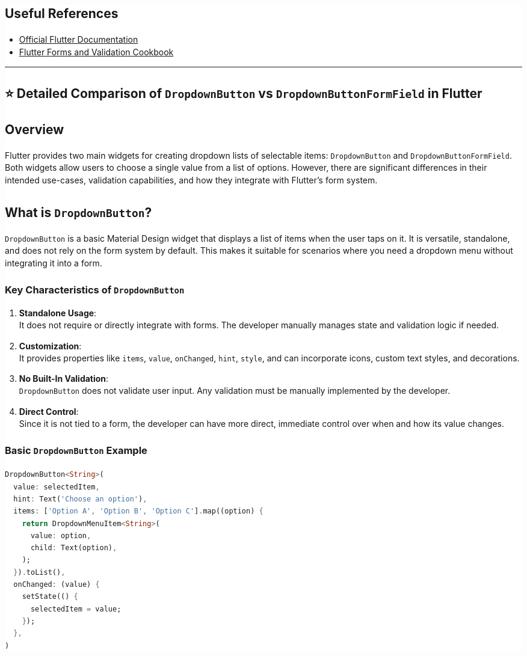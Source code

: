 ## Useful References

- [Official Flutter Documentation](https://api.flutter.dev/flutter/material/DropdownButtonFormField-class.html)
- [Flutter Forms and Validation Cookbook](https://docs.flutter.dev/cookbook/forms/validation)

---
## ⭐️ Detailed Comparison of `DropdownButton` vs `DropdownButtonFormField` in Flutter

## Overview

Flutter provides two main widgets for creating dropdown lists of selectable items: `DropdownButton` and `DropdownButtonFormField`. Both widgets allow users to choose a single value from a list of options. However, there are significant differences in their intended use-cases, validation capabilities, and how they integrate with Flutter’s form system.

## What is `DropdownButton`?

`DropdownButton` is a basic Material Design widget that displays a list of items when the user taps on it. It is versatile, standalone, and does not rely on the form system by default. This makes it suitable for scenarios where you need a dropdown menu without integrating it into a form.

### Key Characteristics of `DropdownButton`

1. **Standalone Usage**:  
   It does not require or directly integrate with forms. The developer manually manages state and validation logic if needed.

2. **Customization**:  
   It provides properties like `items`, `value`, `onChanged`, `hint`, `style`, and can incorporate icons, custom text styles, and decorations.

3. **No Built-In Validation**:  
   `DropdownButton` does not validate user input. Any validation must be manually implemented by the developer.

4. **Direct Control**:  
   Since it is not tied to a form, the developer can have more direct, immediate control over when and how its value changes.

### Basic `DropdownButton` Example

```dart
DropdownButton<String>(
  value: selectedItem,
  hint: Text('Choose an option'),
  items: ['Option A', 'Option B', 'Option C'].map((option) {
    return DropdownMenuItem<String>(
      value: option,
      child: Text(option),
    );
  }).toList(),
  onChanged: (value) {
    setState(() {
      selectedItem = value;
    });
  },
)
```
